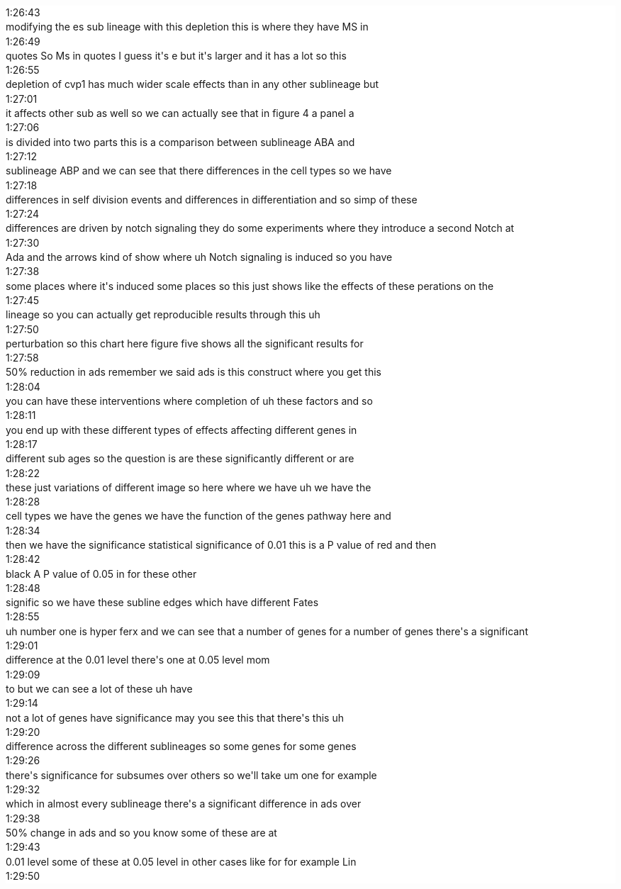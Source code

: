 1:26:43     
modifying the es sub lineage with this depletion this is where they have MS in     
1:26:49     
quotes So Ms in quotes I guess it's e but it's larger and it has a lot so this     
1:26:55     
depletion of cvp1 has much wider scale effects than in any other sublineage but     
1:27:01     
it affects other sub as well so we can actually see that in figure 4 a panel a     
1:27:06     
is divided into two parts this is a comparison between sublineage ABA and     
1:27:12     
sublineage ABP and we can see that there differences in the cell types so we have     
1:27:18     
differences in self division events and differences in differentiation and so simp of these     
1:27:24     
differences are driven by notch signaling they do some experiments where they introduce a second Notch at     
1:27:30     
Ada and the arrows kind of show where uh Notch signaling is induced so you have     
1:27:38     
some places where it's induced some places so this just shows like the effects of these perations on the     
1:27:45     
lineage so you can actually get reproducible results through this uh     
1:27:50     
perturbation so this chart here figure five shows all the significant results for     
1:27:58     
50% reduction in ads remember we said ads is this construct where you get this     
1:28:04     
you can have these interventions where completion of uh these factors and so     
1:28:11     
you end up with these different types of effects affecting different genes in     
1:28:17     
different sub ages so the question is are these significantly different or are     
1:28:22     
these just variations of different image so here where we have uh we have the     
1:28:28     
cell types we have the genes we have the function of the genes pathway here and     
1:28:34     
then we have the significance statistical significance of 0.01 this is a P value of red and then     
1:28:42     
black A P value of 0.05 in for these other     
1:28:48     
signific so we have these subline edges which have different Fates     
1:28:55     
uh number one is hyper ferx and we can see that a number of genes for a number of genes there's a significant     
1:29:01     
difference at the 0.01 level there's one at 0.05 level mom     
1:29:09     
to but we can see a lot of these uh have     
1:29:14     
not a lot of genes have significance may you see this that there's this uh     
1:29:20     
difference across the different sublineages so some genes for some genes     
1:29:26     
there's significance for subsumes over others so we'll take um one for example     
1:29:32     
which in almost every sublineage there's a significant difference in ads over     
1:29:38     
50% change in ads and so you know some of these are at     
1:29:43     
0.01 level some of these at 0.05 level in other cases like for for example Lin     
1:29:50     